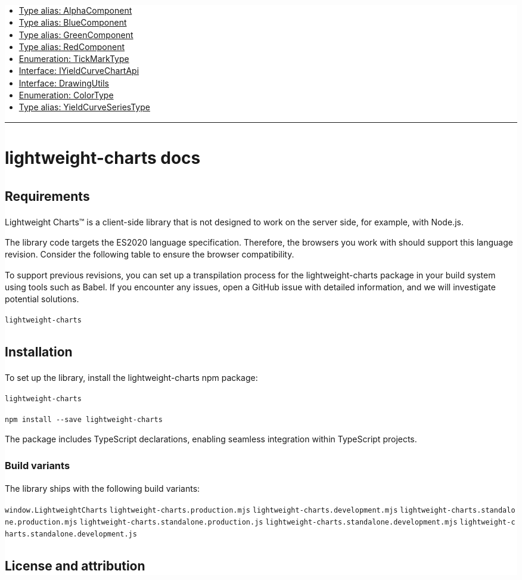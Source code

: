 - [Type alias: AlphaComponent](#type-alias-alphacomponent)
- [Type alias: BlueComponent](#type-alias-bluecomponent)
- [Type alias: GreenComponent](#type-alias-greencomponent)
- [Type alias: RedComponent](#type-alias-redcomponent)
- [Enumeration: TickMarkType](#enumeration-tickmarktype)
- [Interface: IYieldCurveChartApi](#interface-iyieldcurvechartapi)
- [Interface: DrawingUtils](#interface-drawingutils)
- [Enumeration: ColorType](#enumeration-colortype)
- [Type alias: YieldCurveSeriesType](#type-alias-yieldcurveseriestype)

---

# lightweight-charts docs

## Requirements​

Lightweight Charts™ is a client-side library that is not designed to work on the server side, for example, with Node.js.

The library code targets the ES2020 language specification.
Therefore, the browsers you work with should support this language revision. Consider the following table to ensure the browser compatibility.

To support previous revisions, you can set up a transpilation process for the lightweight-charts package in your build system using tools such as Babel.
If you encounter any issues, open a GitHub issue with detailed information, and we will investigate potential solutions.

`lightweight-charts`
## Installation​

To set up the library, install the lightweight-charts npm package:

`lightweight-charts`
```text
npm install --save lightweight-charts
```

The package includes TypeScript declarations, enabling seamless integration within TypeScript projects.

### Build variants​

The library ships with the following build variants:

`window.LightweightCharts`
`lightweight-charts.production.mjs`
`lightweight-charts.development.mjs`
`lightweight-charts.standalone.production.mjs`
`lightweight-charts.standalone.production.js`
`lightweight-charts.standalone.development.mjs`
`lightweight-charts.standalone.development.js`
## License and attribution​
